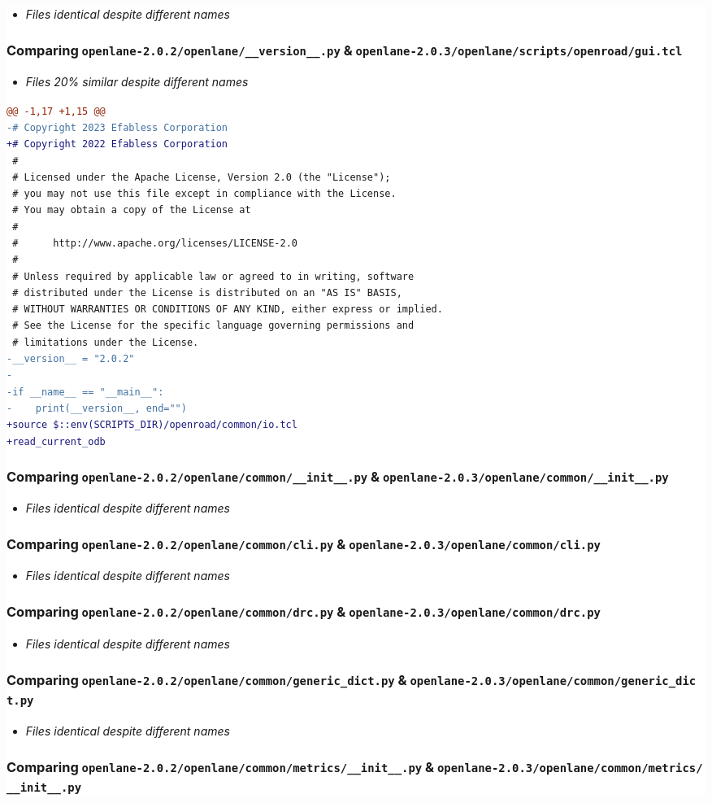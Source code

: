  * *Files identical despite different names*

### Comparing `openlane-2.0.2/openlane/__version__.py` & `openlane-2.0.3/openlane/scripts/openroad/gui.tcl`

 * *Files 20% similar despite different names*

```diff
@@ -1,17 +1,15 @@
-# Copyright 2023 Efabless Corporation
+# Copyright 2022 Efabless Corporation
 #
 # Licensed under the Apache License, Version 2.0 (the "License");
 # you may not use this file except in compliance with the License.
 # You may obtain a copy of the License at
 #
 #      http://www.apache.org/licenses/LICENSE-2.0
 #
 # Unless required by applicable law or agreed to in writing, software
 # distributed under the License is distributed on an "AS IS" BASIS,
 # WITHOUT WARRANTIES OR CONDITIONS OF ANY KIND, either express or implied.
 # See the License for the specific language governing permissions and
 # limitations under the License.
-__version__ = "2.0.2"
-
-if __name__ == "__main__":
-    print(__version__, end="")
+source $::env(SCRIPTS_DIR)/openroad/common/io.tcl
+read_current_odb
```

### Comparing `openlane-2.0.2/openlane/common/__init__.py` & `openlane-2.0.3/openlane/common/__init__.py`

 * *Files identical despite different names*

### Comparing `openlane-2.0.2/openlane/common/cli.py` & `openlane-2.0.3/openlane/common/cli.py`

 * *Files identical despite different names*

### Comparing `openlane-2.0.2/openlane/common/drc.py` & `openlane-2.0.3/openlane/common/drc.py`

 * *Files identical despite different names*

### Comparing `openlane-2.0.2/openlane/common/generic_dict.py` & `openlane-2.0.3/openlane/common/generic_dict.py`

 * *Files identical despite different names*

### Comparing `openlane-2.0.2/openlane/common/metrics/__init__.py` & `openlane-2.0.3/openlane/common/metrics/__init__.py`
